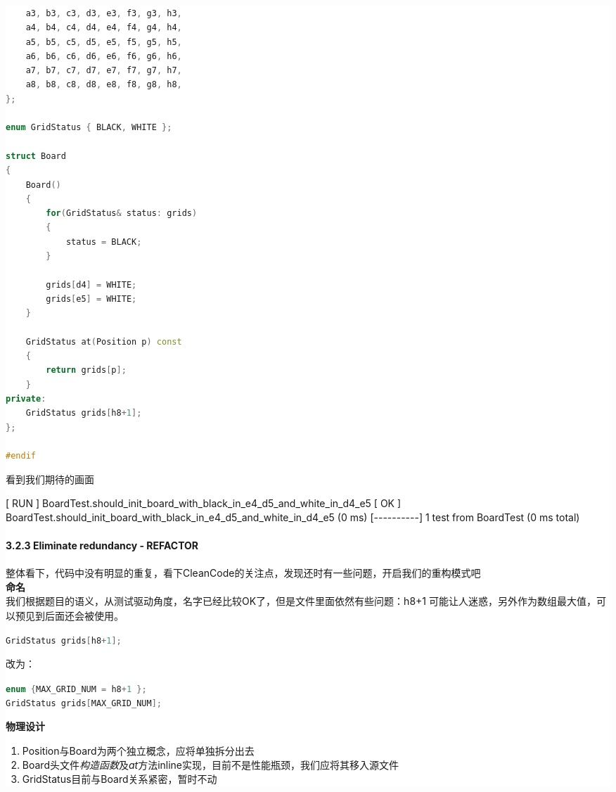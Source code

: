 ```cpp
    a3, b3, c3, d3, e3, f3, g3, h3,
    a4, b4, c4, d4, e4, f4, g4, h4,
    a5, b5, c5, d5, e5, f5, g5, h5,
    a6, b6, c6, d6, e6, f6, g6, h6,
    a7, b7, c7, d7, e7, f7, g7, h7,
    a8, b8, c8, d8, e8, f8, g8, h8,
};

enum GridStatus { BLACK, WHITE };

struct Board
{
    Board()
    {
        for(GridStatus& status: grids)
        {
            status = BLACK;
        }

        grids[d4] = WHITE;
        grids[e5] = WHITE;
    }
    
    GridStatus at(Position p) const
    {
        return grids[p];
    }
private:
    GridStatus grids[h8+1];
};

#endif
```
看到我们期待的画面
> 
[ RUN      ] BoardTest.should_init_board_with_black_in_e4_d5_and_white_in_d4_e5
[       OK ] BoardTest.should_init_board_with_black_in_e4_d5_and_white_in_d4_e5 (0 ms)
[----------] 1 test from BoardTest (0 ms total)
 
#### 3.2.3 Eliminate redundancy - REFACTOR
整体看下，代码中没有明显的重复，看下CleanCode的关注点，发现还时有一些问题，开启我们的重构模式吧  
**命名**  
我们根据题目的语义，从测试驱动角度，名字已经比较OK了，但是文件里面依然有些问题：h8+1 可能让人迷惑，另外作为数组最大值，可以预见到后面还会被使用。
```cpp
GridStatus grids[h8+1];
```
改为：
```cpp
enum {MAX_GRID_NUM = h8+1 };
GridStatus grids[MAX_GRID_NUM];
```
**物理设计**  
1. Position与Board为两个独立概念，应将单独拆分出去  
2. Board头文件*构造函数*及*at*方法inline实现，目前不是性能瓶颈，我们应将其移入源文件  
3. GridStatus目前与Board关系紧密，暂时不动  


[tdd]: images/clean-code-that-works/tdd.gif
[simple-design-principle]: images/clean-code-that-works/SimpleDesignPrinciple.png
[clean-code]: images/clean-code-that-works/cleanCode.png "CleanCode MindMap"
[othello-init]: images/clean-code-that-works/othelloInit.png
[othello-dark-moves]: images/clean-code-that-works/darkMoves.png
[after-dark-play]: images/clean-code-that-works/afterDarkPlay.png